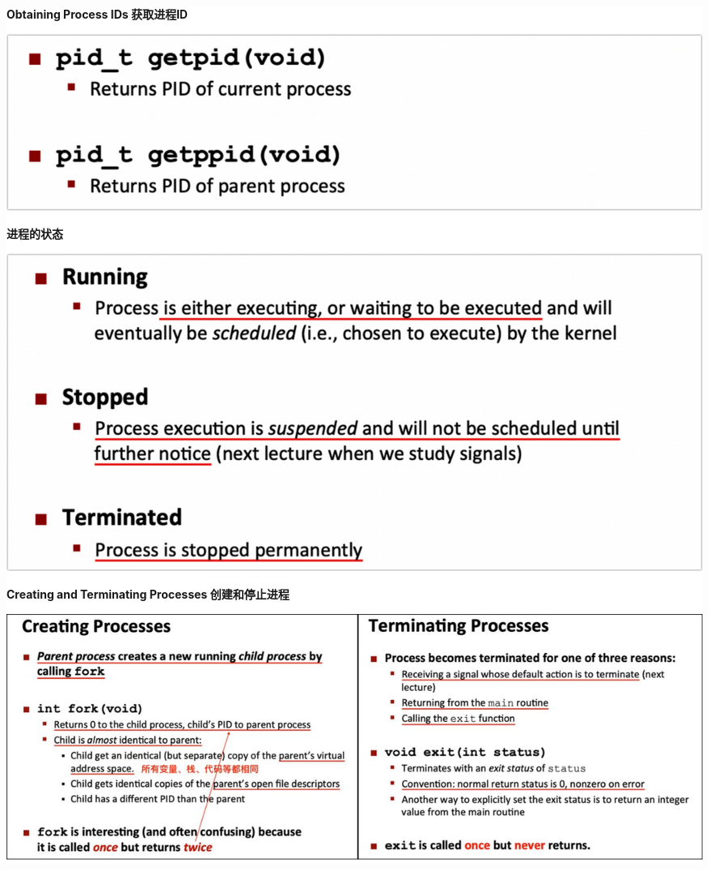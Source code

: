**Obtaining Process IDs 获取进程ID**

![img](./assets/v2-a50da762e812e72bbafbeca16955d57c_1440w.png)

**进程的状态**

![img](./assets/v2-7a54aaefec53e6ea7a6b0acf747f894e_1440w.png)

**Creating and Terminating Processes 创建和停止进程**

![img](./assets/v2-75b1b0f4899474d8dfa1184664532d0d_1440w.jpg)
